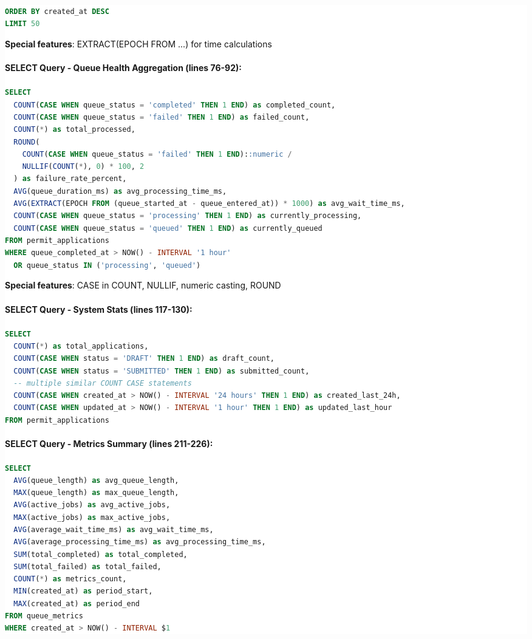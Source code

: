 ```sql
ORDER BY created_at DESC
LIMIT 50
```
**Special features**: EXTRACT(EPOCH FROM ...) for time calculations

#### SELECT Query - Queue Health Aggregation (lines 76-92):
```sql
SELECT 
  COUNT(CASE WHEN queue_status = 'completed' THEN 1 END) as completed_count,
  COUNT(CASE WHEN queue_status = 'failed' THEN 1 END) as failed_count,
  COUNT(*) as total_processed,
  ROUND(
    COUNT(CASE WHEN queue_status = 'failed' THEN 1 END)::numeric / 
    NULLIF(COUNT(*), 0) * 100, 2
  ) as failure_rate_percent,
  AVG(queue_duration_ms) as avg_processing_time_ms,
  AVG(EXTRACT(EPOCH FROM (queue_started_at - queue_entered_at)) * 1000) as avg_wait_time_ms,
  COUNT(CASE WHEN queue_status = 'processing' THEN 1 END) as currently_processing,
  COUNT(CASE WHEN queue_status = 'queued' THEN 1 END) as currently_queued
FROM permit_applications
WHERE queue_completed_at > NOW() - INTERVAL '1 hour'
  OR queue_status IN ('processing', 'queued')
```
**Special features**: CASE in COUNT, NULLIF, numeric casting, ROUND

#### SELECT Query - System Stats (lines 117-130):
```sql
SELECT 
  COUNT(*) as total_applications,
  COUNT(CASE WHEN status = 'DRAFT' THEN 1 END) as draft_count,
  COUNT(CASE WHEN status = 'SUBMITTED' THEN 1 END) as submitted_count,
  -- multiple similar COUNT CASE statements
  COUNT(CASE WHEN created_at > NOW() - INTERVAL '24 hours' THEN 1 END) as created_last_24h,
  COUNT(CASE WHEN updated_at > NOW() - INTERVAL '1 hour' THEN 1 END) as updated_last_hour
FROM permit_applications
```

#### SELECT Query - Metrics Summary (lines 211-226):
```sql
SELECT 
  AVG(queue_length) as avg_queue_length,
  MAX(queue_length) as max_queue_length,
  AVG(active_jobs) as avg_active_jobs,
  MAX(active_jobs) as max_active_jobs,
  AVG(average_wait_time_ms) as avg_wait_time_ms,
  AVG(average_processing_time_ms) as avg_processing_time_ms,
  SUM(total_completed) as total_completed,
  SUM(total_failed) as total_failed,
  COUNT(*) as metrics_count,
  MIN(created_at) as period_start,
  MAX(created_at) as period_end
FROM queue_metrics
WHERE created_at > NOW() - INTERVAL $1
```
